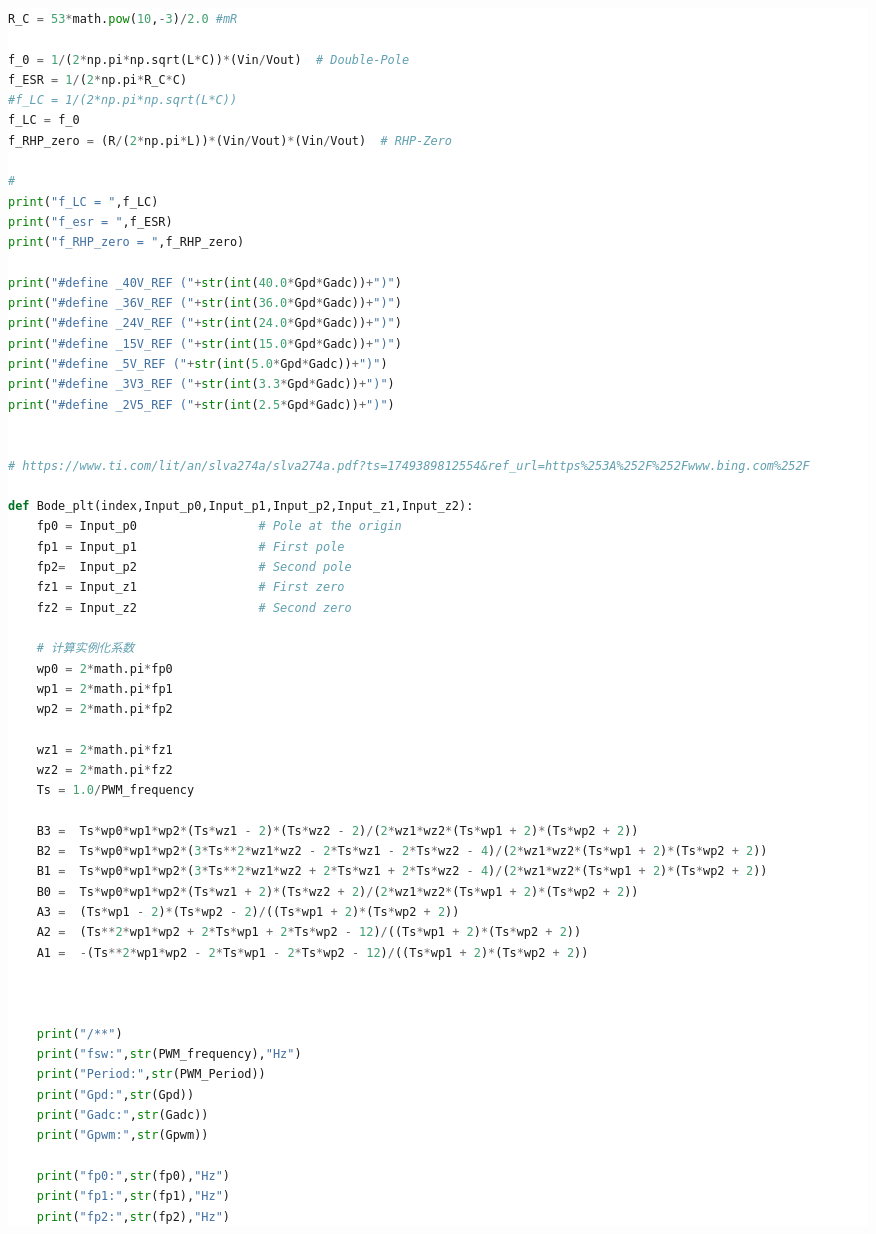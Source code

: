 ```Python
R_C = 53*math.pow(10,-3)/2.0 #mR

f_0 = 1/(2*np.pi*np.sqrt(L*C))*(Vin/Vout)  # Double-Pole
f_ESR = 1/(2*np.pi*R_C*C)
#f_LC = 1/(2*np.pi*np.sqrt(L*C))
f_LC = f_0
f_RHP_zero = (R/(2*np.pi*L))*(Vin/Vout)*(Vin/Vout)  # RHP-Zero

#
print("f_LC = ",f_LC)
print("f_esr = ",f_ESR)
print("f_RHP_zero = ",f_RHP_zero)

print("#define _40V_REF ("+str(int(40.0*Gpd*Gadc))+")")
print("#define _36V_REF ("+str(int(36.0*Gpd*Gadc))+")")
print("#define _24V_REF ("+str(int(24.0*Gpd*Gadc))+")")
print("#define _15V_REF ("+str(int(15.0*Gpd*Gadc))+")")
print("#define _5V_REF ("+str(int(5.0*Gpd*Gadc))+")")
print("#define _3V3_REF ("+str(int(3.3*Gpd*Gadc))+")")
print("#define _2V5_REF ("+str(int(2.5*Gpd*Gadc))+")")


# https://www.ti.com/lit/an/slva274a/slva274a.pdf?ts=1749389812554&ref_url=https%253A%252F%252Fwww.bing.com%252F

def Bode_plt(index,Input_p0,Input_p1,Input_p2,Input_z1,Input_z2):
    fp0 = Input_p0                 # Pole at the origin
    fp1 = Input_p1                 # First pole
    fp2=  Input_p2                 # Second pole
    fz1 = Input_z1                 # First zero
    fz2 = Input_z2                 # Second zero

    # 计算实例化系数
    wp0 = 2*math.pi*fp0
    wp1 = 2*math.pi*fp1
    wp2 = 2*math.pi*fp2

    wz1 = 2*math.pi*fz1
    wz2 = 2*math.pi*fz2
    Ts = 1.0/PWM_frequency

    B3 =  Ts*wp0*wp1*wp2*(Ts*wz1 - 2)*(Ts*wz2 - 2)/(2*wz1*wz2*(Ts*wp1 + 2)*(Ts*wp2 + 2))
    B2 =  Ts*wp0*wp1*wp2*(3*Ts**2*wz1*wz2 - 2*Ts*wz1 - 2*Ts*wz2 - 4)/(2*wz1*wz2*(Ts*wp1 + 2)*(Ts*wp2 + 2))
    B1 =  Ts*wp0*wp1*wp2*(3*Ts**2*wz1*wz2 + 2*Ts*wz1 + 2*Ts*wz2 - 4)/(2*wz1*wz2*(Ts*wp1 + 2)*(Ts*wp2 + 2))
    B0 =  Ts*wp0*wp1*wp2*(Ts*wz1 + 2)*(Ts*wz2 + 2)/(2*wz1*wz2*(Ts*wp1 + 2)*(Ts*wp2 + 2))
    A3 =  (Ts*wp1 - 2)*(Ts*wp2 - 2)/((Ts*wp1 + 2)*(Ts*wp2 + 2))
    A2 =  (Ts**2*wp1*wp2 + 2*Ts*wp1 + 2*Ts*wp2 - 12)/((Ts*wp1 + 2)*(Ts*wp2 + 2))
    A1 =  -(Ts**2*wp1*wp2 - 2*Ts*wp1 - 2*Ts*wp2 - 12)/((Ts*wp1 + 2)*(Ts*wp2 + 2))



    print("/**")
    print("fsw:",str(PWM_frequency),"Hz")
    print("Period:",str(PWM_Period))
    print("Gpd:",str(Gpd))
    print("Gadc:",str(Gadc))
    print("Gpwm:",str(Gpwm))

    print("fp0:",str(fp0),"Hz")
    print("fp1:",str(fp1),"Hz")
    print("fp2:",str(fp2),"Hz")
```